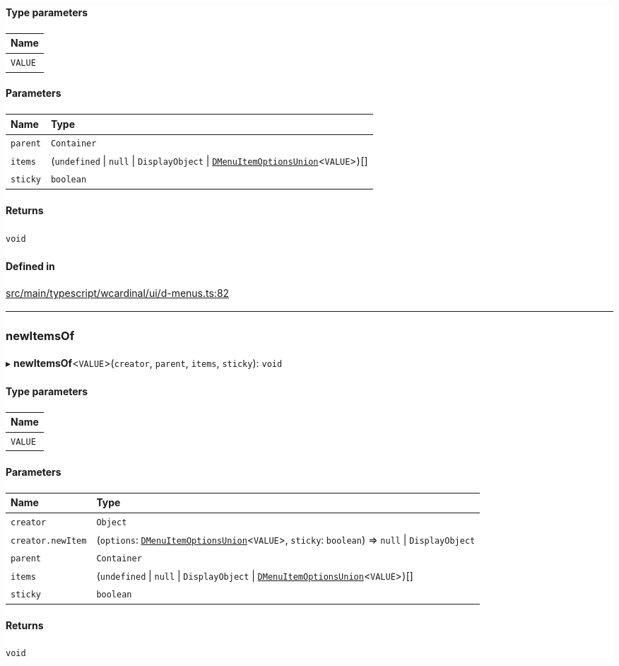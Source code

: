 #### Type parameters

| Name |
| :------ |
| `VALUE` |

#### Parameters

| Name | Type |
| :------ | :------ |
| `parent` | `Container` |
| `items` | (`undefined` \| ``null`` \| `DisplayObject` \| [`DMenuItemOptionsUnion`](../index.md#dmenuitemoptionsunion)\<`VALUE`\>)[] |
| `sticky` | `boolean` |

#### Returns

`void`

#### Defined in

[src/main/typescript/wcardinal/ui/d-menus.ts:82](https://github.com/winter-cardinal/winter-cardinal-ui/blob/v0.457.0/src/main/typescript/wcardinal/ui/d-menus.ts#L82)

___

### newItemsOf

▸ **newItemsOf**\<`VALUE`\>(`creator`, `parent`, `items`, `sticky`): `void`

#### Type parameters

| Name |
| :------ |
| `VALUE` |

#### Parameters

| Name | Type |
| :------ | :------ |
| `creator` | `Object` |
| `creator.newItem` | (`options`: [`DMenuItemOptionsUnion`](../index.md#dmenuitemoptionsunion)\<`VALUE`\>, `sticky`: `boolean`) => ``null`` \| `DisplayObject` |
| `parent` | `Container` |
| `items` | (`undefined` \| ``null`` \| `DisplayObject` \| [`DMenuItemOptionsUnion`](../index.md#dmenuitemoptionsunion)\<`VALUE`\>)[] |
| `sticky` | `boolean` |

#### Returns

`void`
